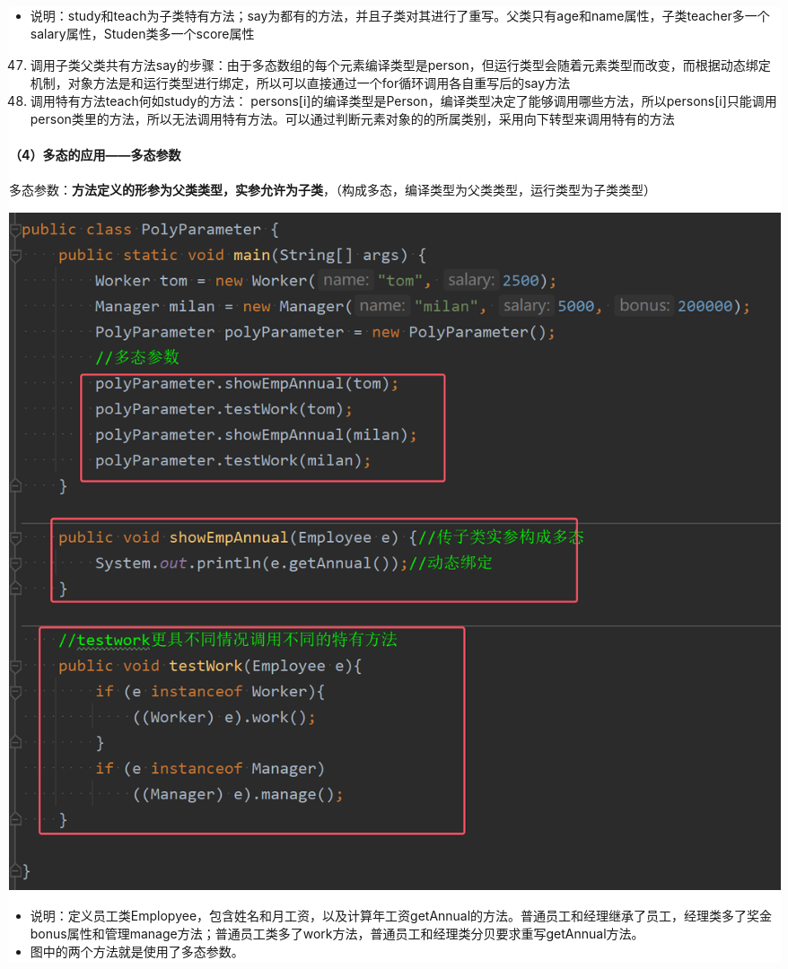 * 说明：study和teach为子类特有方法；say为都有的方法，并且子类对其进行了重写。父类只有age和name属性，子类teacher多一个salary属性，Studen类多一个score属性
47. 调用子类父类共有方法say的步骤：由于多态数组的每个元素编译类型是person，但运行类型会随着元素类型而改变，而根据动态绑定机制，对象方法是和运行类型进行绑定，所以可以直接通过一个for循环调用各自重写后的say方法
48. 调用特有方法teach何如study的方法： persons\[i]的编译类型是Person，编译类型决定了能够调用哪些方法，所以persons\[i]只能调用person类里的方法，所以无法调用特有方法。可以通过判断元素对象的的所属类别，采用向下转型来调用特有的方法

#### （4）多态的应用——多态参数
多态参数：**方法定义的形参为父类类型，实参允许为子类**，（构成多态，编译类型为父类类型，运行类型为子类类型）


![](assets/05封装、继承和多态/file-20250211154701466.png)
* 说明：定义员工类Emplopyee，包含姓名和月工资，以及计算年工资getAnnual的方法。普通员工和经理继承了员工，经理类多了奖金bonus属性和管理manage方法；普通员工类多了work方法，普通员工和经理类分贝要求重写getAnnual方法。
* 图中的两个方法就是使用了多态参数。
